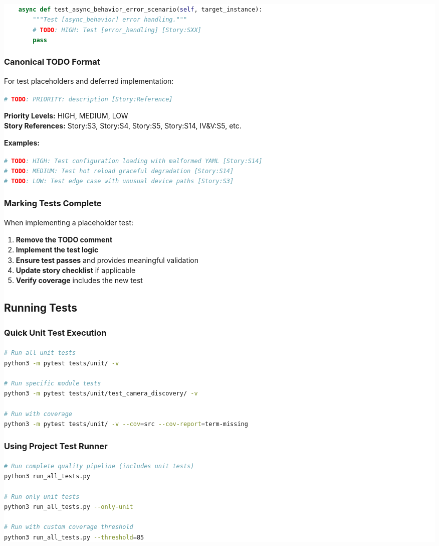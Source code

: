 ```python
    async def test_async_behavior_error_scenario(self, target_instance):
        """Test [async_behavior] error handling."""
        # TODO: HIGH: Test [error_handling] [Story:SXX]
        pass
```

### Canonical TODO Format

For test placeholders and deferred implementation:
```python
# TODO: PRIORITY: description [Story:Reference]
```

**Priority Levels:** HIGH, MEDIUM, LOW  
**Story References:** Story:S3, Story:S4, Story:S5, Story:S14, IV&V:S5, etc.

**Examples:**
```python
# TODO: HIGH: Test configuration loading with malformed YAML [Story:S14]
# TODO: MEDIUM: Test hot reload graceful degradation [Story:S14]
# TODO: LOW: Test edge case with unusual device paths [Story:S3]
```

### Marking Tests Complete

When implementing a placeholder test:
1. **Remove the TODO comment**
2. **Implement the test logic**
3. **Ensure test passes** and provides meaningful validation
4. **Update story checklist** if applicable
5. **Verify coverage** includes the new test

## Running Tests

### Quick Unit Test Execution
```bash
# Run all unit tests
python3 -m pytest tests/unit/ -v

# Run specific module tests
python3 -m pytest tests/unit/test_camera_discovery/ -v

# Run with coverage
python3 -m pytest tests/unit/ -v --cov=src --cov-report=term-missing
```

### Using Project Test Runner
```bash
# Run complete quality pipeline (includes unit tests)
python3 run_all_tests.py

# Run only unit tests
python3 run_all_tests.py --only-unit

# Run with custom coverage threshold
python3 run_all_tests.py --threshold=85
```
